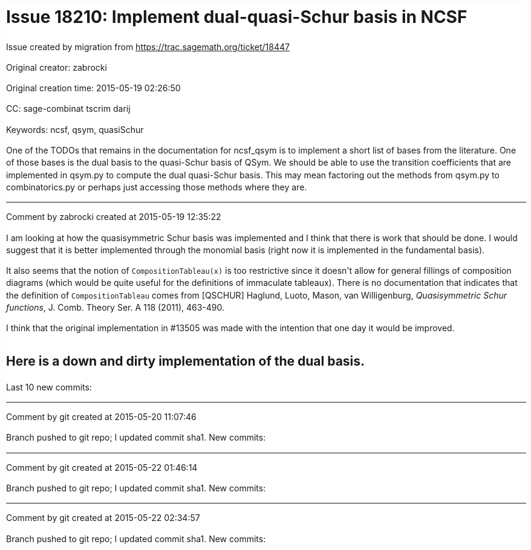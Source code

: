# Issue 18210: Implement dual-quasi-Schur basis in NCSF

Issue created by migration from https://trac.sagemath.org/ticket/18447

Original creator: zabrocki

Original creation time: 2015-05-19 02:26:50

CC:  sage-combinat tscrim darij

Keywords: ncsf, qsym, quasiSchur

One of the TODOs that remains in the documentation for ncsf_qsym is to implement a short list of bases from the literature.  One of those bases is the dual basis to the quasi-Schur basis of QSym.  We should be able to use the transition coefficients that are implemented in qsym.py to compute the dual quasi-Schur basis.  This may mean factoring out the methods from qsym.py to combinatorics.py or perhaps just accessing those methods where they are.


---

Comment by zabrocki created at 2015-05-19 12:35:22

I am looking at how the quasisymmetric Schur basis was implemented and I think that there is work that should be done.  I would suggest that it is better implemented through the monomial basis (right now it is implemented in the fundamental basis).

It also seems that the notion of `CompositionTableau(x)` is too restrictive since it doesn't allow for general fillings of composition diagrams (which would be quite useful for the definitions of immaculate tableaux).  There is no documentation that indicates that the definition of `CompositionTableau` comes from [QSCHUR] Haglund, Luoto, Mason, van Willigenburg, *Quasisymmetric Schur functions*, J. Comb. Theory Ser. A 118 (2011), 463-490.

I think that the original implementation in #13505 was made with the intention that one day it would be improved.

Here is a down and dirty implementation of the dual basis.
----
Last 10 new commits:


---

Comment by git created at 2015-05-20 11:07:46

Branch pushed to git repo; I updated commit sha1. New commits:


---

Comment by git created at 2015-05-22 01:46:14

Branch pushed to git repo; I updated commit sha1. New commits:


---

Comment by git created at 2015-05-22 02:34:57

Branch pushed to git repo; I updated commit sha1. New commits:
